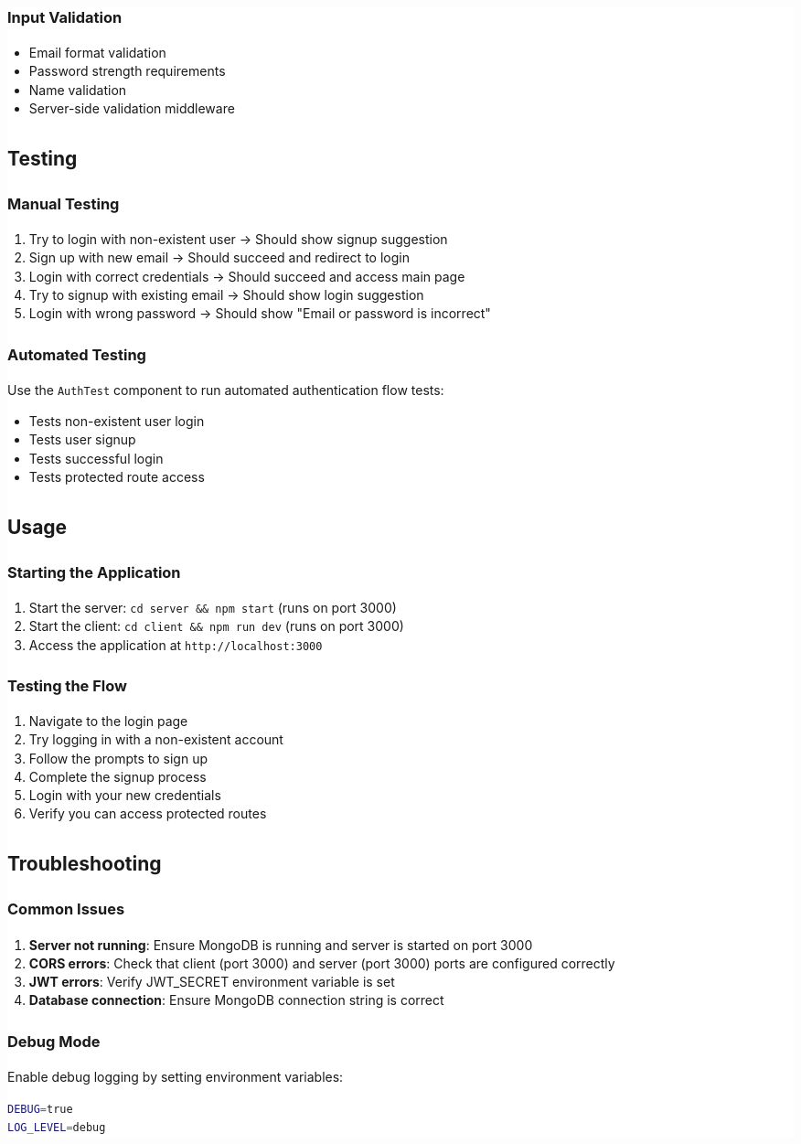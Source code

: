 ### Input Validation
- Email format validation
- Password strength requirements
- Name validation
- Server-side validation middleware

## Testing

### Manual Testing
1. Try to login with non-existent user → Should show signup suggestion
2. Sign up with new email → Should succeed and redirect to login
3. Login with correct credentials → Should succeed and access main page
4. Try to signup with existing email → Should show login suggestion
5. Login with wrong password → Should show "Email or password is incorrect"

### Automated Testing
Use the `AuthTest` component to run automated authentication flow tests:
- Tests non-existent user login
- Tests user signup
- Tests successful login
- Tests protected route access

## Usage

### Starting the Application
1. Start the server: `cd server && npm start` (runs on port 3000)
2. Start the client: `cd client && npm run dev` (runs on port 3000)
3. Access the application at `http://localhost:3000`

### Testing the Flow
1. Navigate to the login page
2. Try logging in with a non-existent account
3. Follow the prompts to sign up
4. Complete the signup process
5. Login with your new credentials
6. Verify you can access protected routes

## Troubleshooting

### Common Issues
1. **Server not running**: Ensure MongoDB is running and server is started on port 3000
2. **CORS errors**: Check that client (port 3000) and server (port 3000) ports are configured correctly
3. **JWT errors**: Verify JWT_SECRET environment variable is set
4. **Database connection**: Ensure MongoDB connection string is correct

### Debug Mode
Enable debug logging by setting environment variables:
```bash
DEBUG=true
LOG_LEVEL=debug
```
